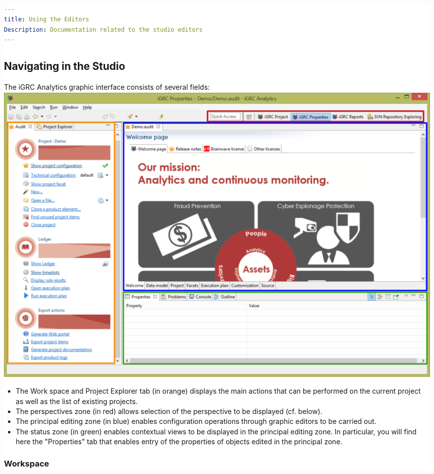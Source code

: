```yaml
---
title: Using the Editors
Description: Documentation related to the studio editors
---
```


## Navigating in the Studio

The iGRC Analytics graphic interface consists of several fields:  
![iGRC Analytics graphic](./images/worddavafa8f50bc29ee838b23fd9d33ef1fb33.png "iGRC Analytics graphic")

- The Work space and Project Explorer tab (in orange) displays the main actions that can be performed on the current project as well as the list of existing projects.
- The perspectives zone (in red) allows selection of the perspective to be displayed (cf. below).
- The principal editing zone (in blue) enables configuration operations through graphic editors to be carried out.
- The status zone (in green) enables contextual views to be displayed in the principal editing zone. In particular, you will find here the "Properties" tab that enables entry of the properties of objects edited in the principal zone.

### Workspace
